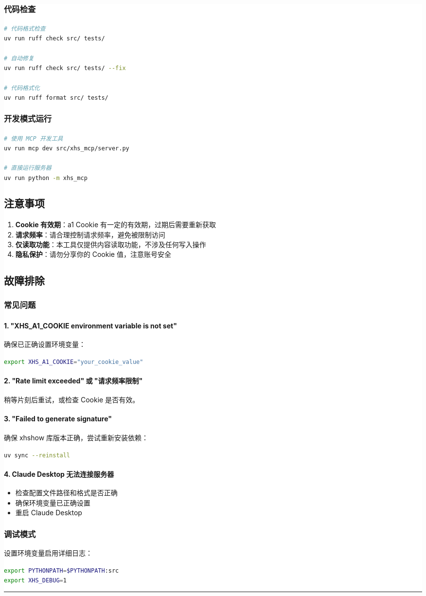 ### 代码检查

```bash
# 代码格式检查
uv run ruff check src/ tests/

# 自动修复
uv run ruff check src/ tests/ --fix

# 代码格式化
uv run ruff format src/ tests/
```

### 开发模式运行

```bash
# 使用 MCP 开发工具
uv run mcp dev src/xhs_mcp/server.py

# 直接运行服务器
uv run python -m xhs_mcp
```

##  注意事项

1. **Cookie 有效期**：a1 Cookie 有一定的有效期，过期后需要重新获取
2. **请求频率**：请合理控制请求频率，避免被限制访问
3. **仅读取功能**：本工具仅提供内容读取功能，不涉及任何写入操作
4. **隐私保护**：请勿分享你的 Cookie 值，注意账号安全

##  故障排除

### 常见问题

#### 1. "XHS_A1_COOKIE environment variable is not set"
确保已正确设置环境变量：
```bash
export XHS_A1_COOKIE="your_cookie_value"
```

#### 2. "Rate limit exceeded" 或 "请求频率限制"
稍等片刻后重试，或检查 Cookie 是否有效。

#### 3. "Failed to generate signature"
确保 xhshow 库版本正确，尝试重新安装依赖：
```bash
uv sync --reinstall
```

#### 4. Claude Desktop 无法连接服务器
- 检查配置文件路径和格式是否正确
- 确保环境变量已正确设置
- 重启 Claude Desktop

### 调试模式

设置环境变量启用详细日志：
```bash
export PYTHONPATH=$PYTHONPATH:src
export XHS_DEBUG=1
```


---
